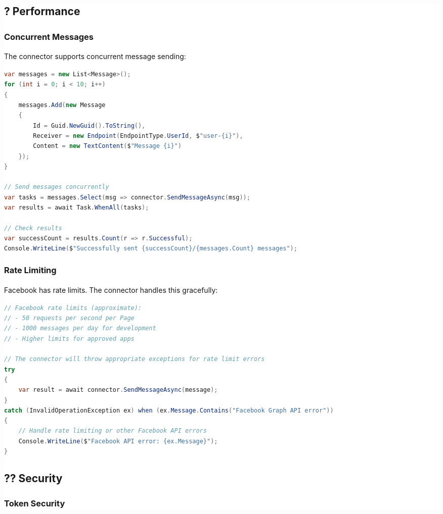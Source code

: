 ## ? Performance

### Concurrent Messages

The connector supports concurrent message sending:

```csharp
var messages = new List<Message>();
for (int i = 0; i < 10; i++)
{
    messages.Add(new Message
    {
        Id = Guid.NewGuid().ToString(),
        Receiver = new Endpoint(EndpointType.UserId, $"user-{i}"),
        Content = new TextContent($"Message {i}")
    });
}

// Send messages concurrently
var tasks = messages.Select(msg => connector.SendMessageAsync(msg));
var results = await Task.WhenAll(tasks);

// Check results
var successCount = results.Count(r => r.Successful);
Console.WriteLine($"Successfully sent {successCount}/{messages.Count} messages");
```

### Rate Limiting

Facebook has rate limits. The connector handles this gracefully:

```csharp
// Facebook rate limits (approximate):
// - 50 requests per second per Page
// - 1000 messages per day for development
// - Higher limits for approved apps

// The connector will throw appropriate exceptions for rate limit errors
try
{
    var result = await connector.SendMessageAsync(message);
}
catch (InvalidOperationException ex) when (ex.Message.Contains("Facebook Graph API error"))
{
    // Handle rate limiting or other Facebook API errors
    Console.WriteLine($"Facebook API error: {ex.Message}");
}
```

## ?? Security

### Token Security
